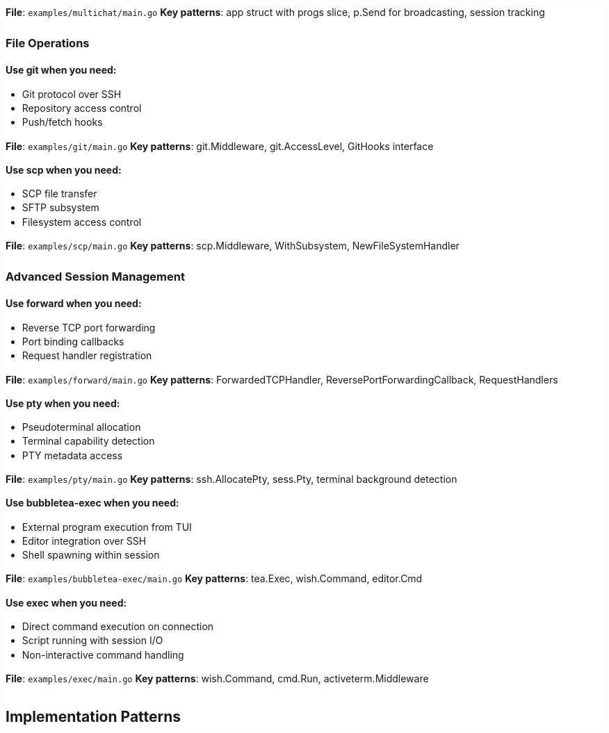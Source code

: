 **File**: `examples/multichat/main.go`
**Key patterns**: app struct with progs slice, p.Send for broadcasting, session tracking

### File Operations

**Use git when you need:**
- Git protocol over SSH
- Repository access control
- Push/fetch hooks

**File**: `examples/git/main.go`
**Key patterns**: git.Middleware, git.AccessLevel, GitHooks interface

**Use scp when you need:**
- SCP file transfer
- SFTP subsystem
- Filesystem access control

**File**: `examples/scp/main.go`
**Key patterns**: scp.Middleware, WithSubsystem, NewFileSystemHandler

### Advanced Session Management

**Use forward when you need:**
- Reverse TCP port forwarding
- Port binding callbacks
- Request handler registration

**File**: `examples/forward/main.go`
**Key patterns**: ForwardedTCPHandler, ReversePortForwardingCallback, RequestHandlers

**Use pty when you need:**
- Pseudoterminal allocation
- Terminal capability detection
- PTY metadata access

**File**: `examples/pty/main.go`
**Key patterns**: ssh.AllocatePty, sess.Pty, terminal background detection

**Use bubbletea-exec when you need:**
- External program execution from TUI
- Editor integration over SSH
- Shell spawning within session

**File**: `examples/bubbletea-exec/main.go`
**Key patterns**: tea.Exec, wish.Command, editor.Cmd

**Use exec when you need:**
- Direct command execution on connection
- Script running with session I/O
- Non-interactive command handling

**File**: `examples/exec/main.go`
**Key patterns**: wish.Command, cmd.Run, activeterm.Middleware

## Implementation Patterns
